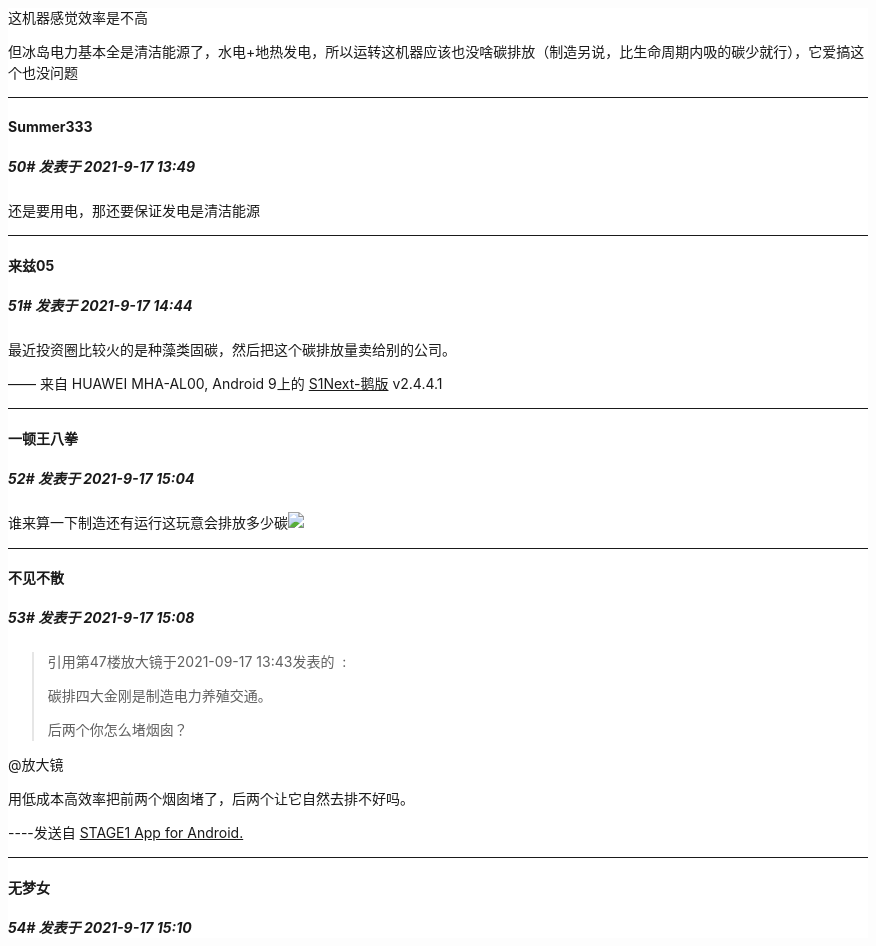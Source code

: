 
这机器感觉效率是不高


但冰岛电力基本全是清洁能源了，水电+地热发电，所以运转这机器应该也没啥碳排放（制造另说，比生命周期内吸的碳少就行），它爱搞这个也没问题


*****

####  Summer333  
##### 50#       发表于 2021-9-17 13:49


还是要用电，那还要保证发电是清洁能源


*****

####  来兹05  
##### 51#       发表于 2021-9-17 14:44


最近投资圈比较火的是种藻类固碳，然后把这个碳排放量卖给别的公司。

—— 来自 HUAWEI MHA-AL00, Android 9上的 [S1Next-鹅版](https://github.com/ykrank/S1-Next/releases) v2.4.4.1


*****

####  一顿王八拳  
##### 52#       发表于 2021-9-17 15:04


谁来算一下制造还有运行这玩意会排放多少碳<img src="https://static.saraba1st.com/image/smiley/face2017/037.png" referrerpolicy="no-referrer">


*****

####  不见不散  
##### 53#       发表于 2021-9-17 15:08


<blockquote>引用第47楼放大镜于2021-09-17 13:43发表的  :

碳排四大金刚是制造电力养殖交通。

后两个你怎么堵烟囱？</blockquote>
@放大镜

用低成本高效率把前两个烟囱堵了，后两个让它自然去排不好吗。


----发送自 [STAGE1 App for Android.](http://stage1.5j4m.com/?1.37)


*****

####  无梦女  
##### 54#       发表于 2021-9-17 15:10


